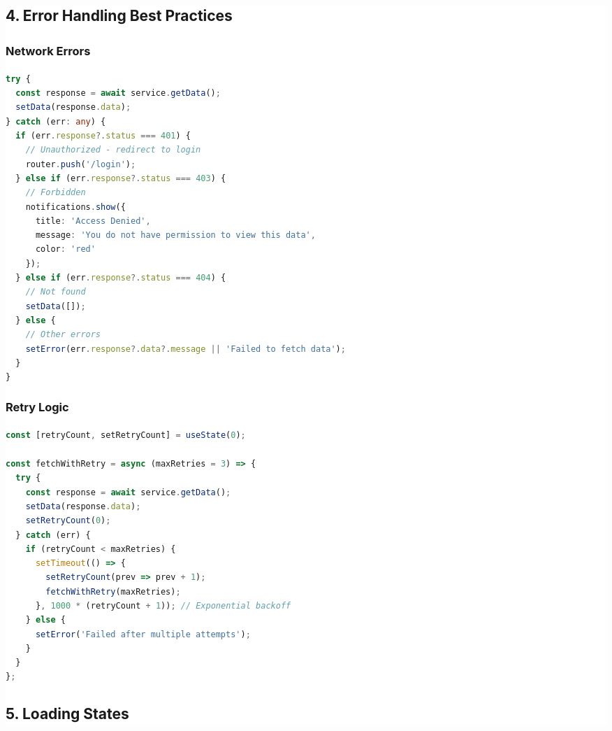 ## 4. Error Handling Best Practices

### Network Errors
```typescript
try {
  const response = await service.getData();
  setData(response.data);
} catch (err: any) {
  if (err.response?.status === 401) {
    // Unauthorized - redirect to login
    router.push('/login');
  } else if (err.response?.status === 403) {
    // Forbidden
    notifications.show({
      title: 'Access Denied',
      message: 'You do not have permission to view this data',
      color: 'red'
    });
  } else if (err.response?.status === 404) {
    // Not found
    setData([]);
  } else {
    // Other errors
    setError(err.response?.data?.message || 'Failed to fetch data');
  }
}
```

### Retry Logic
```typescript
const [retryCount, setRetryCount] = useState(0);

const fetchWithRetry = async (maxRetries = 3) => {
  try {
    const response = await service.getData();
    setData(response.data);
    setRetryCount(0);
  } catch (err) {
    if (retryCount < maxRetries) {
      setTimeout(() => {
        setRetryCount(prev => prev + 1);
        fetchWithRetry(maxRetries);
      }, 1000 * (retryCount + 1)); // Exponential backoff
    } else {
      setError('Failed after multiple attempts');
    }
  }
};
```

## 5. Loading States
